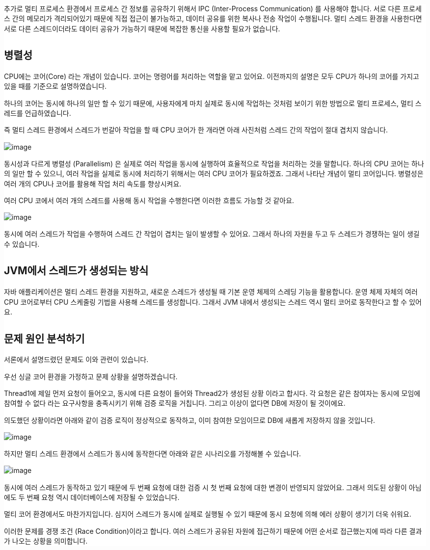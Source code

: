 추가로 멀티 프로세스 환경에서 프로세스 간 정보를 공유하기 위해서 IPC (Inter-Process Communication) 를 사용해야 합니다. 서로 다른 프로세스 간의 메모리가 격리되어있기 때문에 직접 접근이 불가능하고, 데이터 공유를 위한 복사나 전송 작업이 수행됩니다. 멀티 스레드 환경을 사용한다면 서로 다른 스레드이더라도 데이터 공유가 가능하기 때문에 복잡한 통신을 사용할 필요가 없습니다.

## 병렬성

CPU에는 코어(Core) 라는 개념이 있습니다. 코어는 명령어를 처리하는 역할을 맡고 있어요. 이전까지의 설명은 모두 CPU가 하나의 코어를 가지고 있을 때를 기준으로 설명하였습니다.

하나의 코어는 동시에 하나의 일만 할 수 있기 때문에, 사용자에게 마치 실제로 동시에 작업하는 것처럼 보이기 위한 방법으로 멀티 프로세스, 멀티 스레드를 언급하였습니다.

즉 멀티 스레드 환경에서 스레드가 번갈아 작업을 할 때 CPU 코어가 한 개라면 아래 사진처럼 스레드 간의 작업이 절대 겹치지 않습니다.

![image](https://github.com/user-attachments/assets/4c1fbafa-ae8b-4c72-a581-ee53c1ad5d2a)


동시성과 다르게 병렬성 (Parallelism) 은 실제로 여러 작업을 동시에 실행하여 효율적으로 작업을 처리하는 것을 말합니다.
하나의 CPU 코어는 하나의 일만 할 수 있으니, 여러 작업을 실제로 동시에 처리하기 위해서는 여러 CPU 코어가 필요하겠죠.
그래서 나타난 개념이 멀티 코어입니다. 병렬성은 여러 개의 CPU나 코어를 활용해 작업 처리 속도를 향상시켜요.


여러 CPU 코에서 여러 개의 스레드를 사용해 동시 작업을 수행한다면 이러한 흐름도 가능할 것 같아요.

![image](https://github.com/user-attachments/assets/3b35574a-dd83-44df-a1c0-a5f2cd0ba442)

동시에 여러 스레드가 작업을 수행하여 스레드 간 작업이 겹치는 일이 발생할 수 있어요. 그래서 하나의 자원을 두고 두 스레드가 경쟁하는 일이 생길 수 있습니다.

## JVM에서 스레드가 생성되는 방식

자바 애플리케이션은 멀티 스레드 환경을 지원하고, 새로운 스레드가 생성될 때 기본 운영 체제의 스레딩 기능을 활용합니다.
운영 체제 자체의 여러 CPU 코어로부터 CPU 스케줄링 기법을 사용해 스레드를 생성합니다. 그래서 JVM 내에서 생성되는 스레드 역시 멀티 코어로 동작한다고 할 수 있어요.


## 문제 원인 분석하기

서론에서 설명드렸던 문제도 이와 관련이 있습니다.

우선 싱글 코어 환경을 가정하고 문제 상황을 설명하겠습니다.

Thread1에 제일 먼저 요청이 들어오고, 동시에 다른 요청이 들어와 Thread2가 생성된 상황 이라고 합시다.
각 요청은 같은 참여자는 동시에 모임에 참여할 수 없다 라는 요구사항을 충족시키기 위해 검증 로직을 거칩니다. 그리고 이상이 없다면 DB에 저장이 될 것이에요.

의도했던 상황이라면 아래와 같이 검증 로직이 정상적으로 동작하고, 이미 참여한 모임이므로 DB에 새롭게 저장하지 않을 것입니다.

![image](https://github.com/user-attachments/assets/a5eae185-2e69-46cb-a5f6-65f126e20484)

하지만 멀티 스레드 환경에서 스레드가 동시에 동작한다면 아래와 같은 시나리오를 가정해볼 수 있습니다.

![image](https://github.com/user-attachments/assets/d4cbf440-97a9-4321-914e-5515439b4ca0)

동시에 여러 스레드가 동작하고 있기 때문에 두 번째 요청에 대한 검증 시 첫 번째 요청에 대한 변경이 반영되지 않았어요.
그래서 의도된 상황이 아님에도 두 번째 요청 역시 데이터베이스에 저장될 수 있었습니다.

멀티 코어 환경에서도 마찬가지입니다. 심지어 스레드가 동시에 실제로 실행될 수 있기 때문에 동시 요청에 의해 에러 상황이 생기기 더욱 쉬워요.


이러한 문제를 경쟁 조건 (Race Condition)이라고 합니다. 여러 스레드가 공유된 자원에 접근하기 때문에 어떤 순서로 접근했는지에 따라 다른 결과가 나오는 상황을 의미합니다.
